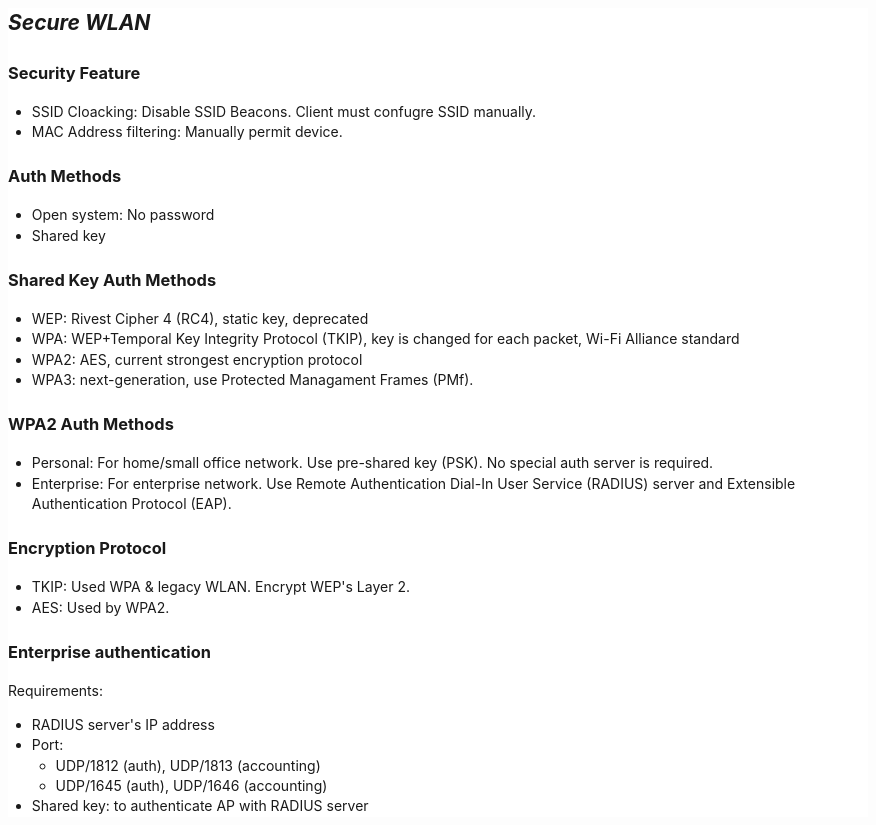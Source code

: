 
## _Secure WLAN_

### Security Feature

- SSID Cloacking: Disable SSID Beacons. Client must confugre SSID manually.
- MAC Address filtering: Manually permit device.

### Auth Methods

- Open system: No password
- Shared key

### Shared Key Auth Methods

- WEP: Rivest Cipher 4 (RC4), static key, deprecated
- WPA: WEP+Temporal Key Integrity Protocol (TKIP), key is changed for each packet, Wi-Fi Alliance standard
- WPA2: AES, current strongest encryption protocol
- WPA3: next-generation, use Protected Managament Frames (PMf).

### WPA2 Auth Methods

- Personal: For home/small office network. Use pre-shared key (PSK). No special auth server is required.
- Enterprise: For enterprise network. Use Remote Authentication Dial-In User Service (RADIUS) server and Extensible Authentication Protocol (EAP).

### Encryption Protocol

- TKIP: Used WPA & legacy WLAN. Encrypt WEP's Layer 2.
- AES: Used by WPA2.

### Enterprise authentication

Requirements:

- RADIUS server's IP address
- Port:
  - UDP/1812 (auth), UDP/1813 (accounting)
  - UDP/1645 (auth), UDP/1646 (accounting)
- Shared key: to authenticate AP with RADIUS server
